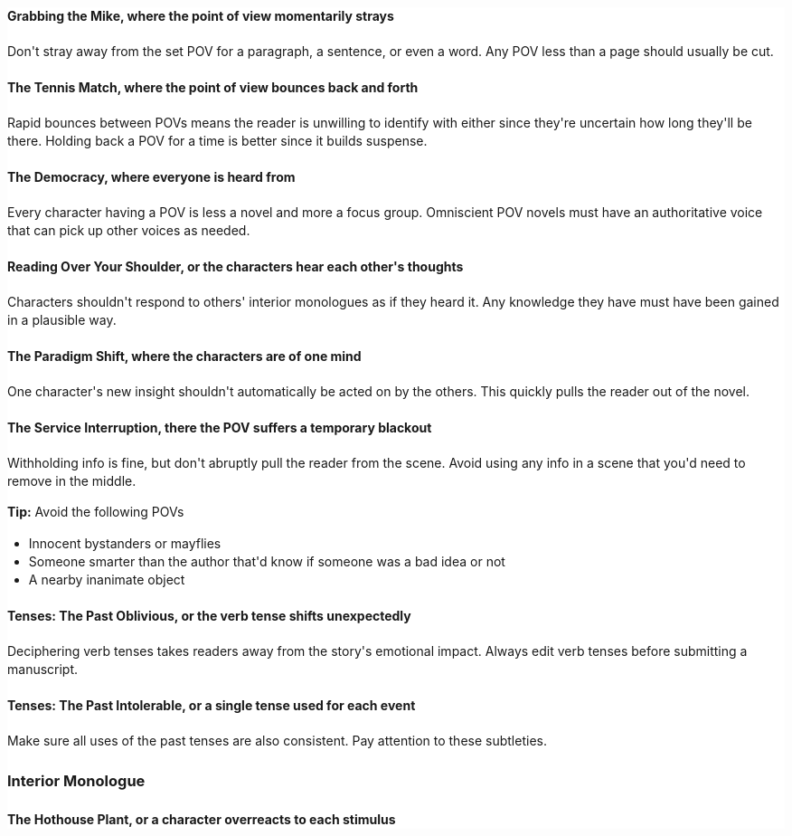 #### Grabbing the Mike, where the point of view momentarily strays

Don't stray away from the set POV for a paragraph, a sentence, or even a word. Any POV less than a page should usually be cut.

#### The Tennis Match, where the point of view bounces back and forth

Rapid bounces between POVs means the reader is unwilling to identify with either since they're uncertain how long they'll be there. Holding back a POV for a time is better since it builds suspense.

#### The Democracy, where everyone is heard from

Every character having a POV is less a novel and more a focus group. Omniscient POV novels must have an authoritative voice that can pick up other voices as needed.

#### Reading Over Your Shoulder, or the characters hear each other's thoughts

Characters shouldn't respond to others' interior monologues as if they heard it. Any knowledge they have must have been gained in a plausible way.

#### The Paradigm Shift, where the characters are of one mind

One character's new insight shouldn't automatically be acted on by the others. This quickly pulls the reader out of the novel.

#### The Service Interruption, there the POV suffers a temporary blackout

Withholding info is fine, but don't abruptly pull the reader from the scene. Avoid using any info in a scene that you'd need to remove in the middle.

**Tip:** Avoid the following POVs

* Innocent bystanders or mayflies
* Someone smarter than the author that'd know if someone was a bad idea or not
* A nearby inanimate object

#### Tenses: The Past Oblivious, or the verb tense shifts unexpectedly

Deciphering verb tenses takes readers away from the story's emotional impact. Always edit verb tenses before submitting a manuscript.

#### Tenses: The Past Intolerable, or a single tense used for each event

Make sure all uses of the past tenses are also consistent. Pay attention to these subtleties.

### Interior Monologue

#### The Hothouse Plant, or a character overreacts to each stimulus
